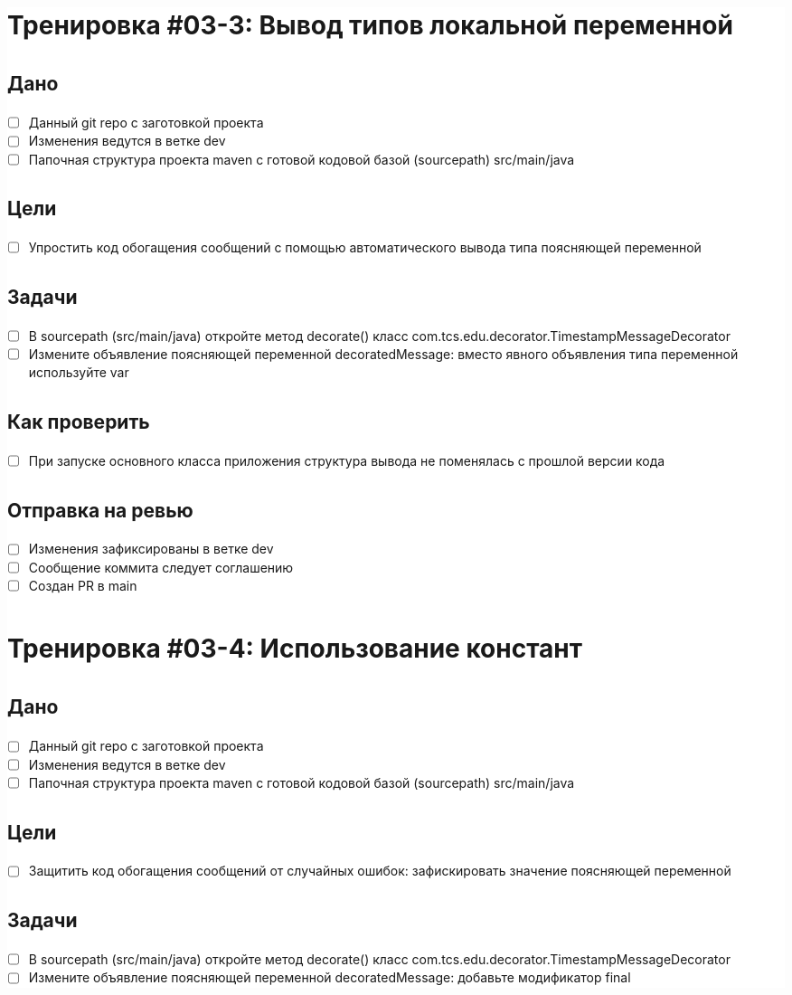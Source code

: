 Тренировка #03-3: Вывод типов локальной переменной
==========

Дано
----

- [ ] Данный git repo с заготовкой проекта
- [ ] Изменения ведутся в ветке dev
- [ ] Папочная структура проекта maven c готовой кодовой базой (sourcepath) src/main/java

Цели
----

- [ ] Упростить код обогащения сообщений с помощью автоматического вывода типа поясняющей переменной

Задачи
------

- [ ] В sourcepath (src/main/java) откройте метод decorate() класс com.tcs.edu.decorator.TimestampMessageDecorator
- [ ] Измените объявление поясняющей переменной decoratedMessage: вместо явного объявления типа переменной используйте
  var

Как проверить
-------------

- [ ] При запуске основного класса приложения структура вывода не поменялась с прошлой версии кода

Отправка на ревью
-----------------

- [ ] Изменения зафиксированы в ветке dev
- [ ] Сообщение коммита следует соглашению
- [ ] Создан PR в main

Тренировка #03-4: Использование констант
==========

Дано
----

- [ ] Данный git repo с заготовкой проекта
- [ ] Изменения ведутся в ветке dev
- [ ] Папочная структура проекта maven c готовой кодовой базой (sourcepath) src/main/java

Цели
----

- [ ] Защитить код обогащения сообщений от случайных ошибок: зафискировать значение поясняющей переменной

Задачи
------

- [ ] В sourcepath (src/main/java) откройте метод decorate() класс com.tcs.edu.decorator.TimestampMessageDecorator
- [ ] Измените объявление поясняющей переменной decoratedMessage: добавьте модификатор final
